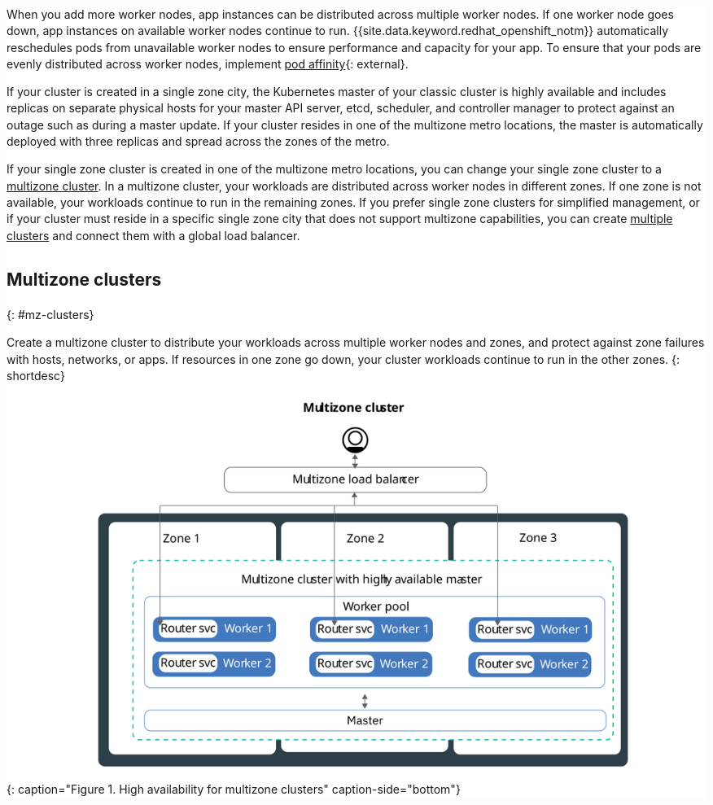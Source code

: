 When you add more worker nodes, app instances can be distributed across multiple worker nodes. If one worker node goes down, app instances on available worker nodes continue to run. {{site.data.keyword.redhat_openshift_notm}} automatically reschedules pods from unavailable worker nodes to ensure performance and capacity for your app. To ensure that your pods are evenly distributed across worker nodes, implement [pod affinity](https://kubernetes.io/docs/concepts/scheduling-eviction/assign-pod-node/){: external}.

If your cluster is created in a single zone city, the Kubernetes master of your classic cluster is highly available and includes replicas on separate physical hosts for your master API server, etcd, scheduler, and controller manager to protect against an outage such as during a master update. If your cluster resides in one of the multizone metro locations, the master is automatically deployed with three replicas and spread across the zones of the metro.

If your single zone cluster is created in one of the multizone metro locations, you can change your single zone cluster to a [multizone cluster](#mz-clusters). In a multizone cluster, your workloads are distributed across worker nodes in different zones. If one zone is not available, your workloads continue to run in the remaining zones. If you prefer single zone clusters for simplified management, or if your cluster must reside in a specific single zone city that does not support multizone capabilities, you can create [multiple clusters](#multiple-clusters-glb) and connect them with a global load balancer.

## Multizone clusters
{: #mz-clusters}

Create a multizone cluster to distribute your workloads across multiple worker nodes and zones, and protect against zone failures with hosts, networks, or apps. If resources in one zone go down, your cluster workloads continue to run in the other zones.
{: shortdesc}

![High availability for multizone clusters.](images/ha-cluster-multizone.svg){: caption="Figure 1. High availability for multizone clusters" caption-side="bottom"}
